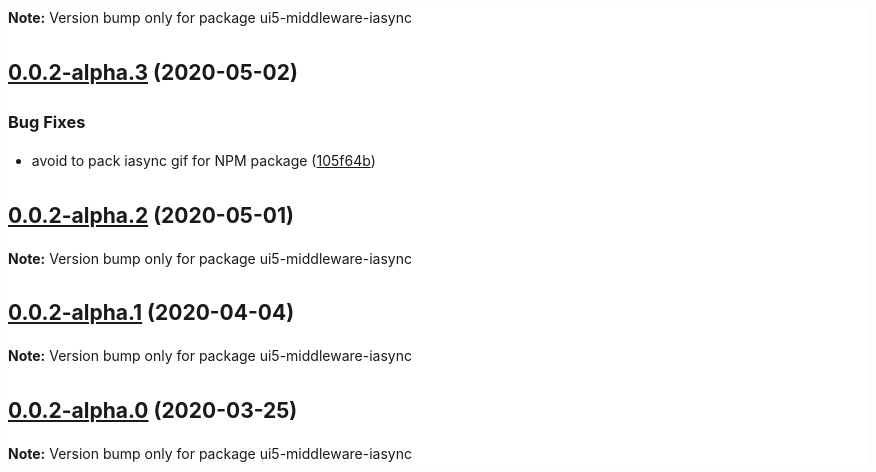 **Note:** Version bump only for package ui5-middleware-iasync

## [0.0.2-alpha.3](https://github.com/petermuessig/ui5-ecosystem-showcase/compare/ui5-middleware-iasync@0.0.2-alpha.2...ui5-middleware-iasync@0.0.2-alpha.3) (2020-05-02)

### Bug Fixes

- avoid to pack iasync gif for NPM package ([105f64b](https://github.com/petermuessig/ui5-ecosystem-showcase/commit/105f64b598bdc560ddb324972b859a2391ee6570))

## [0.0.2-alpha.2](https://github.com/petermuessig/ui5-ecosystem-showcase/compare/ui5-middleware-iasync@0.0.2-alpha.1...ui5-middleware-iasync@0.0.2-alpha.2) (2020-05-01)

**Note:** Version bump only for package ui5-middleware-iasync

## [0.0.2-alpha.1](https://github.com/petermuessig/ui5-ecosystem-showcase/compare/ui5-middleware-iasync@0.0.2-alpha.0...ui5-middleware-iasync@0.0.2-alpha.1) (2020-04-04)

**Note:** Version bump only for package ui5-middleware-iasync

## [0.0.2-alpha.0](https://github.com/petermuessig/ui5-ecosystem-showcase/compare/ui5-middleware-iasync@0.0.2-alpha...ui5-middleware-iasync@0.0.2-alpha.0) (2020-03-25)

**Note:** Version bump only for package ui5-middleware-iasync

